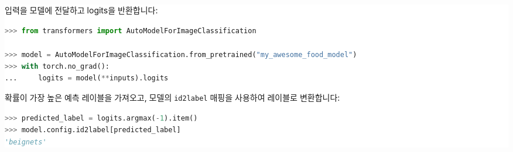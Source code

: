 입력을 모델에 전달하고 logits을 반환합니다:

```py
>>> from transformers import AutoModelForImageClassification

>>> model = AutoModelForImageClassification.from_pretrained("my_awesome_food_model")
>>> with torch.no_grad():
...     logits = model(**inputs).logits
```

확률이 가장 높은 예측 레이블을 가져오고, 모델의 `id2label` 매핑을 사용하여 레이블로 변환합니다:

```py
>>> predicted_label = logits.argmax(-1).item()
>>> model.config.id2label[predicted_label]
'beignets'
```
</pt>
</frameworkcontent>
